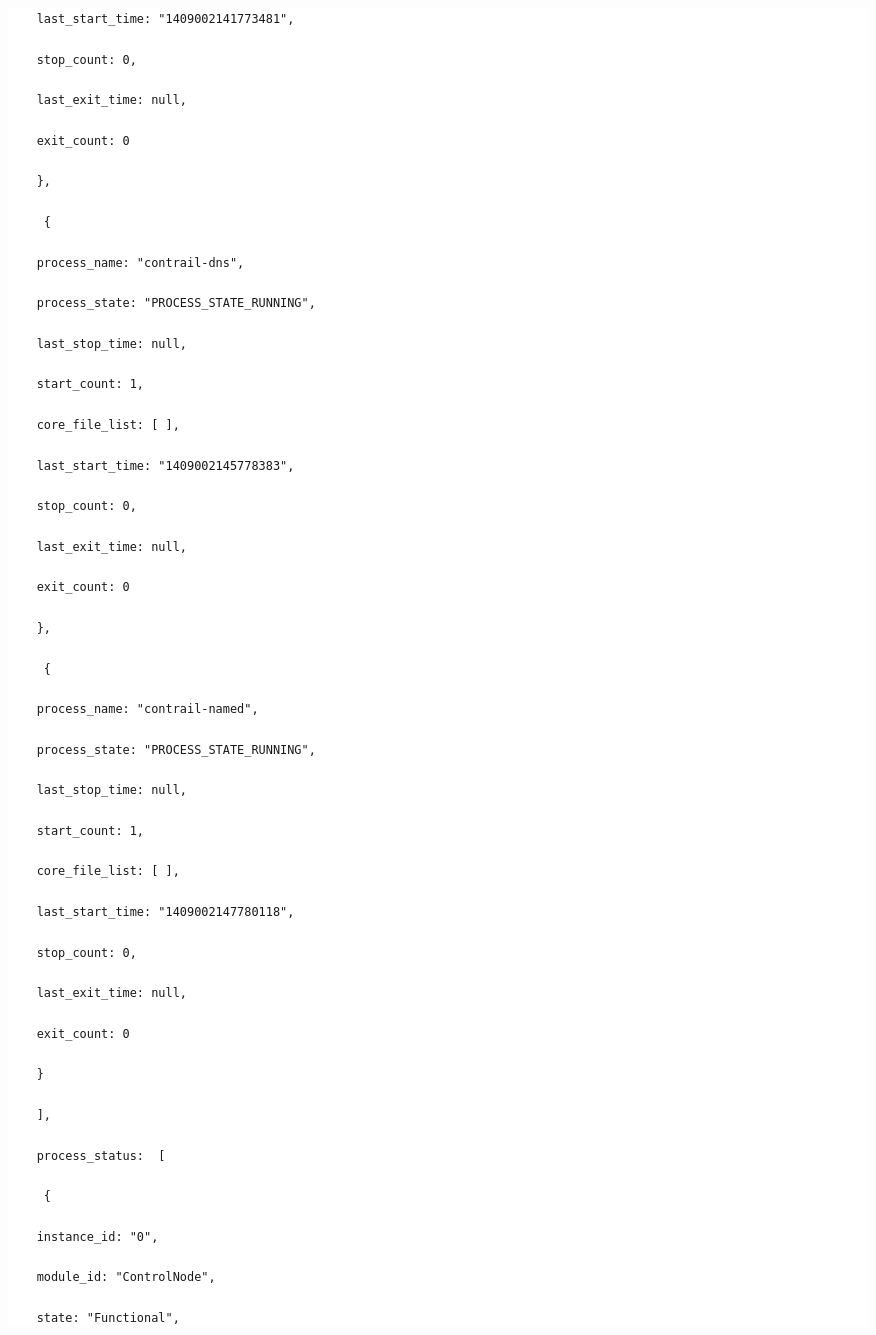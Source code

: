        last_start_time: "1409002141773481",

        stop_count: 0,

        last_exit_time: null,

        exit_count: 0

        },

         {

        process_name: "contrail-dns",

        process_state: "PROCESS_STATE_RUNNING",

        last_stop_time: null,

        start_count: 1,

        core_file_list: [ ],

        last_start_time: "1409002145778383",

        stop_count: 0,

        last_exit_time: null,

        exit_count: 0

        },

         {

        process_name: "contrail-named",

        process_state: "PROCESS_STATE_RUNNING",

        last_stop_time: null,

        start_count: 1,

        core_file_list: [ ],

        last_start_time: "1409002147780118",

        stop_count: 0,

        last_exit_time: null,

        exit_count: 0

        }

        ],

        process_status:  [

         {

        instance_id: "0",

        module_id: "ControlNode",

        state: "Functional",
